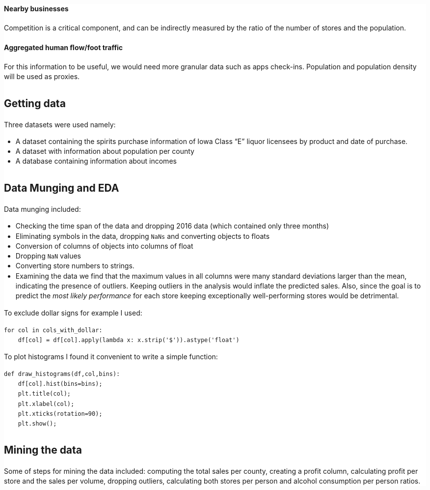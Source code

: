 #### Nearby businesses

Competition is a critical component, and can be indirectly measured by the ratio of the number of stores and the population.

#### Aggregated human ﬂow/foot traffic

For this information to be useful, we would need more granular data such as apps check-ins. Population and population density will be used as proxies.

<a id = 'data'></a>
## Getting data

Three datasets were used namely:
- A dataset containing the spirits purchase information of Iowa Class “E” liquor licensees by product and date of purchase.
- A dataset with information about population per county
- A database containing information about incomes

<a id = 'munge_eda'></a>
## Data Munging and EDA

Data munging included:
- Checking the time span of the data and dropping 2016 data (which contained only three months)
- Eliminating symbols in the data, dropping `NaNs` and converting objects to floats
- Conversion of columns of objects into columns of float
- Dropping `NaN` values 
- Converting store numbers to strings. 
- Examining the data we find that the maximum values in all columns were many standard deviations larger than the mean, indicating the presence of outliers. Keeping outliers in the analysis would inflate the predicted sales. Also, since the goal is to predict the *most likely performance* for each store keeping exceptionally well-performing stores would be detrimental.

To exclude dollar signs for example I used:
```
for col in cols_with_dollar:
    df[col] = df[col].apply(lambda x: x.strip('$')).astype('float')
```
To plot histograms I found it convenient to write a simple function:
```
def draw_histograms(df,col,bins):
    df[col].hist(bins=bins);
    plt.title(col);
    plt.xlabel(col);
    plt.xticks(rotation=90);
    plt.show();
```
<a id = 'mine'></a>
## Mining the data

Some of steps for mining the data included: computing the total sales per county, creating a profit column, calculating profit per store and the sales per volume, dropping outliers, calculating both stores per person and alcohol consumption per person ratios.

